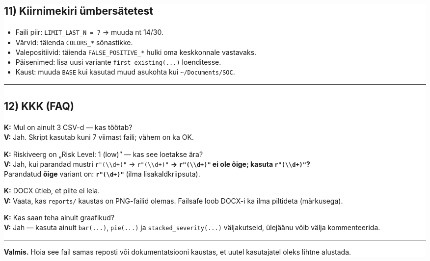 
## 11) Kiirnimekiri ümbersätetest

- Faili piir: `LIMIT_LAST_N = 7` → muuda nt 14/30.
- Värvid: täienda `COLORS_*` sõnastikke.
- Valepositiivid: täienda `FALSE_POSITIVE_*` hulki oma keskkonnale vastavaks.
- Päisenimed: lisa uusi variante `first_existing(...)` loenditesse.
- Kaust: muuda `BASE` kui kasutad muud asukohta kui `~/Documents/SOC`.

---

## 12) KKK (FAQ)

**K:** Mul on ainult 3 CSV-d — kas töötab?  
**V:** Jah. Skript kasutab kuni 7 viimast faili; vähem on ka OK.

**K:** Riskiveerg on „Risk Level: 1 (low)” — kas see loetakse ära?  
**V:** Jah, kui parandad mustri `r"(\\d+)"` → `r"(\\d+)"` **→** **`r"(\\d+)"` ei ole õige; kasuta `r"(\\d+)"`?**  
Parandatud **õige** variant on: **`r"(\d+)"`** (ilma lisakaldkriipsuta).

**K:** DOCX ütleb, et pilte ei leia.  
**V:** Vaata, kas `reports/` kaustas on PNG-failid olemas. Failsafe loob DOCX-i ka ilma piltideta (märkusega).

**K:** Kas saan teha ainult graafikud?  
**V:** Jah — kasuta ainult `bar(...)`, `pie(...)` ja `stacked_severity(...)` väljakutseid, ülejäänu võib välja kommenteerida.

---

**Valmis.** Hoia see fail samas reposti või dokumentatsiooni kaustas, et uutel kasutajatel oleks lihtne alustada.
